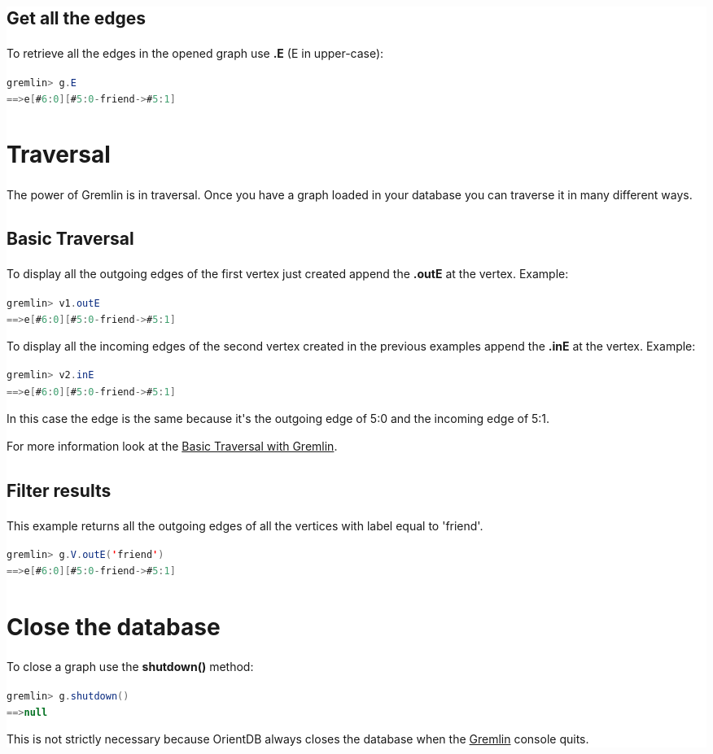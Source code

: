 ## Get all the edges

To retrieve all the edges in the opened graph use **.E** (E in upper-case):
```java
gremlin> g.E
==>e[#6:0][#5:0-friend->#5:1]
```


# Traversal

The power of Gremlin is in traversal. Once you have a graph loaded in your database you can traverse it in many different ways.

## Basic Traversal

To display all the outgoing edges of the first vertex just created append the **.outE** at the vertex. Example:
```java
gremlin> v1.outE
==>e[#6:0][#5:0-friend->#5:1]
```

To display all the incoming edges of the second vertex created in the previous examples append the **.inE** at the vertex. Example:
```java
gremlin> v2.inE
==>e[#6:0][#5:0-friend->#5:1]
```

In this case the edge is the same because it's the outgoing edge of 5:0 and the incoming edge of 5:1.

For more information look at the [Basic Traversal with Gremlin](https://github.com/tinkerpop/gremlin/wiki/Basic-Graph-Traversals).

## Filter results

This example returns all the outgoing edges of all the vertices with label equal to 'friend'.
```java
gremlin> g.V.outE('friend')
==>e[#6:0][#5:0-friend->#5:1]
```

# Close the database

To close a graph use the **shutdown()** method:
```java
gremlin> g.shutdown()
==>null
```
This is not strictly necessary because OrientDB always closes the database when the [Gremlin](http://gremlindocs.com) console quits.
